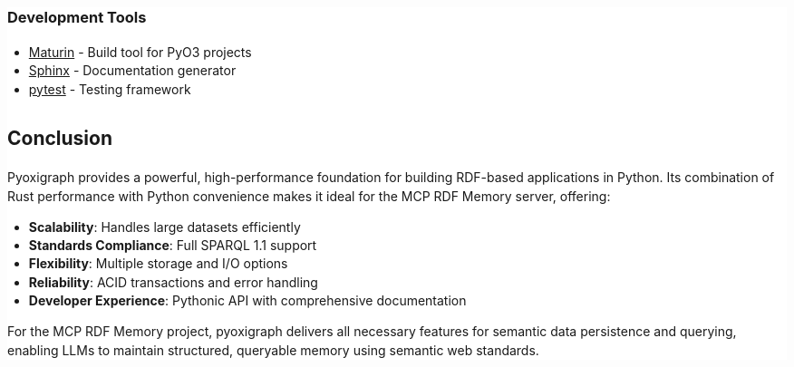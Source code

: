 ### Development Tools
- [Maturin](https://github.com/PyO3/maturin) - Build tool for PyO3 projects
- [Sphinx](https://www.sphinx-doc.org/) - Documentation generator
- [pytest](https://pytest.org/) - Testing framework

## Conclusion

Pyoxigraph provides a powerful, high-performance foundation for building RDF-based applications in Python. Its combination of Rust performance with Python convenience makes it ideal for the MCP RDF Memory server, offering:

- **Scalability**: Handles large datasets efficiently
- **Standards Compliance**: Full SPARQL 1.1 support
- **Flexibility**: Multiple storage and I/O options
- **Reliability**: ACID transactions and error handling
- **Developer Experience**: Pythonic API with comprehensive documentation

For the MCP RDF Memory project, pyoxigraph delivers all necessary features for semantic data persistence and querying, enabling LLMs to maintain structured, queryable memory using semantic web standards.